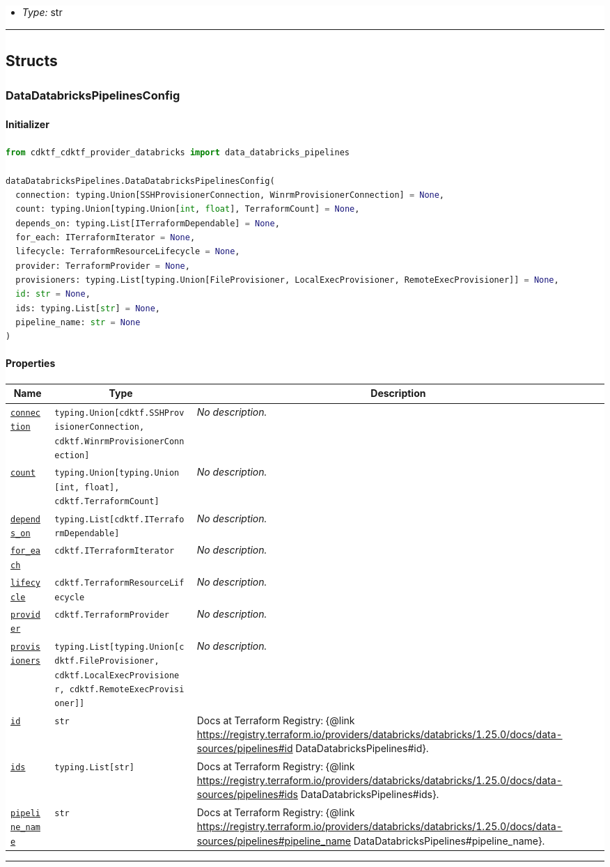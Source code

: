 - *Type:* str

---

## Structs <a name="Structs" id="Structs"></a>

### DataDatabricksPipelinesConfig <a name="DataDatabricksPipelinesConfig" id="@cdktf/provider-databricks.dataDatabricksPipelines.DataDatabricksPipelinesConfig"></a>

#### Initializer <a name="Initializer" id="@cdktf/provider-databricks.dataDatabricksPipelines.DataDatabricksPipelinesConfig.Initializer"></a>

```python
from cdktf_cdktf_provider_databricks import data_databricks_pipelines

dataDatabricksPipelines.DataDatabricksPipelinesConfig(
  connection: typing.Union[SSHProvisionerConnection, WinrmProvisionerConnection] = None,
  count: typing.Union[typing.Union[int, float], TerraformCount] = None,
  depends_on: typing.List[ITerraformDependable] = None,
  for_each: ITerraformIterator = None,
  lifecycle: TerraformResourceLifecycle = None,
  provider: TerraformProvider = None,
  provisioners: typing.List[typing.Union[FileProvisioner, LocalExecProvisioner, RemoteExecProvisioner]] = None,
  id: str = None,
  ids: typing.List[str] = None,
  pipeline_name: str = None
)
```

#### Properties <a name="Properties" id="Properties"></a>

| **Name** | **Type** | **Description** |
| --- | --- | --- |
| <code><a href="#@cdktf/provider-databricks.dataDatabricksPipelines.DataDatabricksPipelinesConfig.property.connection">connection</a></code> | <code>typing.Union[cdktf.SSHProvisionerConnection, cdktf.WinrmProvisionerConnection]</code> | *No description.* |
| <code><a href="#@cdktf/provider-databricks.dataDatabricksPipelines.DataDatabricksPipelinesConfig.property.count">count</a></code> | <code>typing.Union[typing.Union[int, float], cdktf.TerraformCount]</code> | *No description.* |
| <code><a href="#@cdktf/provider-databricks.dataDatabricksPipelines.DataDatabricksPipelinesConfig.property.dependsOn">depends_on</a></code> | <code>typing.List[cdktf.ITerraformDependable]</code> | *No description.* |
| <code><a href="#@cdktf/provider-databricks.dataDatabricksPipelines.DataDatabricksPipelinesConfig.property.forEach">for_each</a></code> | <code>cdktf.ITerraformIterator</code> | *No description.* |
| <code><a href="#@cdktf/provider-databricks.dataDatabricksPipelines.DataDatabricksPipelinesConfig.property.lifecycle">lifecycle</a></code> | <code>cdktf.TerraformResourceLifecycle</code> | *No description.* |
| <code><a href="#@cdktf/provider-databricks.dataDatabricksPipelines.DataDatabricksPipelinesConfig.property.provider">provider</a></code> | <code>cdktf.TerraformProvider</code> | *No description.* |
| <code><a href="#@cdktf/provider-databricks.dataDatabricksPipelines.DataDatabricksPipelinesConfig.property.provisioners">provisioners</a></code> | <code>typing.List[typing.Union[cdktf.FileProvisioner, cdktf.LocalExecProvisioner, cdktf.RemoteExecProvisioner]]</code> | *No description.* |
| <code><a href="#@cdktf/provider-databricks.dataDatabricksPipelines.DataDatabricksPipelinesConfig.property.id">id</a></code> | <code>str</code> | Docs at Terraform Registry: {@link https://registry.terraform.io/providers/databricks/databricks/1.25.0/docs/data-sources/pipelines#id DataDatabricksPipelines#id}. |
| <code><a href="#@cdktf/provider-databricks.dataDatabricksPipelines.DataDatabricksPipelinesConfig.property.ids">ids</a></code> | <code>typing.List[str]</code> | Docs at Terraform Registry: {@link https://registry.terraform.io/providers/databricks/databricks/1.25.0/docs/data-sources/pipelines#ids DataDatabricksPipelines#ids}. |
| <code><a href="#@cdktf/provider-databricks.dataDatabricksPipelines.DataDatabricksPipelinesConfig.property.pipelineName">pipeline_name</a></code> | <code>str</code> | Docs at Terraform Registry: {@link https://registry.terraform.io/providers/databricks/databricks/1.25.0/docs/data-sources/pipelines#pipeline_name DataDatabricksPipelines#pipeline_name}. |

---
